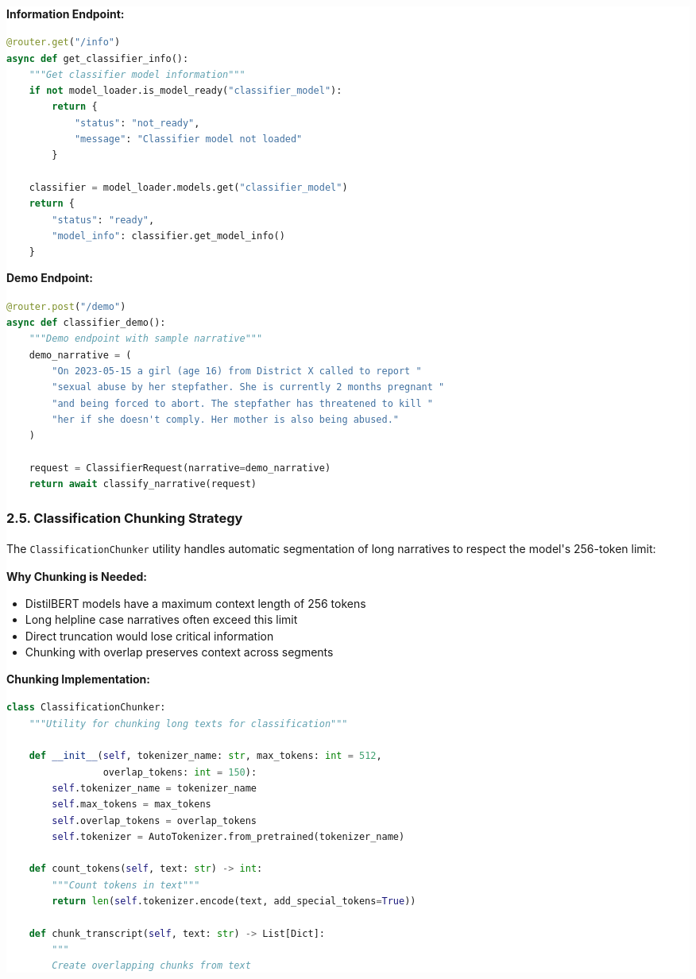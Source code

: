 **Information Endpoint:**

```python
@router.get("/info")
async def get_classifier_info():
    """Get classifier model information"""
    if not model_loader.is_model_ready("classifier_model"):
        return {
            "status": "not_ready",
            "message": "Classifier model not loaded"
        }
    
    classifier = model_loader.models.get("classifier_model")
    return {
        "status": "ready",
        "model_info": classifier.get_model_info()
    }
```

**Demo Endpoint:**

```python
@router.post("/demo")
async def classifier_demo():
    """Demo endpoint with sample narrative"""
    demo_narrative = (
        "On 2023-05-15 a girl (age 16) from District X called to report "
        "sexual abuse by her stepfather. She is currently 2 months pregnant "
        "and being forced to abort. The stepfather has threatened to kill "
        "her if she doesn't comply. Her mother is also being abused."
    )
    
    request = ClassifierRequest(narrative=demo_narrative)
    return await classify_narrative(request)
```

### 2.5. Classification Chunking Strategy

The `ClassificationChunker` utility handles automatic segmentation of long narratives to respect the model's 256-token limit:

**Why Chunking is Needed:**
- DistilBERT models have a maximum context length of 256 tokens
- Long helpline case narratives often exceed this limit
- Direct truncation would lose critical information
- Chunking with overlap preserves context across segments

**Chunking Implementation:**

```python
class ClassificationChunker:
    """Utility for chunking long texts for classification"""
    
    def __init__(self, tokenizer_name: str, max_tokens: int = 512, 
                 overlap_tokens: int = 150):
        self.tokenizer_name = tokenizer_name
        self.max_tokens = max_tokens
        self.overlap_tokens = overlap_tokens
        self.tokenizer = AutoTokenizer.from_pretrained(tokenizer_name)
    
    def count_tokens(self, text: str) -> int:
        """Count tokens in text"""
        return len(self.tokenizer.encode(text, add_special_tokens=True))
    
    def chunk_transcript(self, text: str) -> List[Dict]:
        """
        Create overlapping chunks from text
```